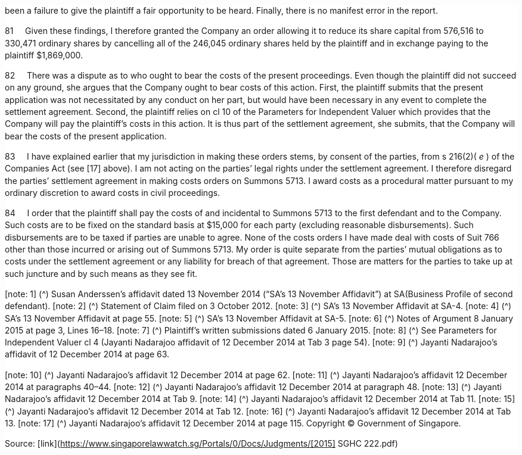 been a failure to give the plaintiff a fair opportunity to be heard. Finally, there is no manifest error in the report. 

81     Given these findings, I therefore granted the Company an order allowing it to reduce its share capital from 576,516 to 330,471 ordinary shares by cancelling all of the 246,045 ordinary shares held by the plaintiff and in exchange paying to the plaintiff $1,869,000. 

82     There was a dispute as to who ought to bear the costs of the present proceedings. Even though the plaintiff did not succeed on any ground, she argues that the Company ought to bear costs of this action. First, the plaintiff submits that the present application was not necessitated by any conduct on her part, but would have been necessary in any event to complete the settlement agreement. Second, the plaintiff relies on cl 10 of the Parameters for Independent Valuer which provides that the Company will pay the plaintiff’s costs in this action. It is thus part of the settlement agreement, she submits, that the Company will bear the costs of the present application. 

83     I have explained earlier that my jurisdiction in making these orders stems, by consent of the parties, from s 216(2)( _e_ ) of the Companies Act (see [17] above). I am not acting on the parties’ legal rights under the settlement agreement. I therefore disregard the parties’ settlement agreement in making costs orders on Summons 5713. I award costs as a procedural matter pursuant to my ordinary discretion to award costs in civil proceedings. 

84     I order that the plaintiff shall pay the costs of and incidental to Summons 5713 to the first defendant and to the Company. Such costs are to be fixed on the standard basis at $15,000 for each party (excluding reasonable disbursements). Such disbursements are to be taxed if parties are unable to agree. None of the costs orders I have made deal with costs of Suit 766 other than those incurred or arising out of Summons 5713. My order is quite separate from the parties’ mutual obligations as to costs under the settlement agreement or any liability for breach of that agreement. Those are matters for the parties to take up at such juncture and by such means as they see fit. 

[note: 1] (^) Susan Anderssen’s affidavit dated 13 November 2014 (“SA’s 13 November Affidavit”) at SA(Business Profile of second defendant). [note: 2] (^) Statement of Claim filed on 3 October 2012. [note: 3] (^) SA’s 13 November Affidavit at SA-4. [note: 4] (^) SA’s 13 November Affidavit at page 55. [note: 5] (^) SA’s 13 November Affidavit at SA-5. [note: 6] (^) Notes of Argument 8 January 2015 at page 3, Lines 16–18. [note: 7] (^) Plaintiff’s written submissions dated 6 January 2015. [note: 8] (^) See Parameters for Independent Valuer cl 4 (Jayanti Nadarajoo affidavit of 12 December 2014 at Tab 3 page 54). [note: 9] (^) Jayanti Nadarajoo’s affidavit of 12 December 2014 at page 63. 


[note: 10] (^) Jayanti Nadarajoo’s affidavit 12 December 2014 at page 62. [note: 11] (^) Jayanti Nadarajoo’s affidavit 12 December 2014 at paragraphs 40–44. [note: 12] (^) Jayanti Nadarajoo’s affidavit 12 December 2014 at paragraph 48. [note: 13] (^) Jayanti Nadarajoo’s affidavit 12 December 2014 at Tab 9. [note: 14] (^) Jayanti Nadarajoo’s affidavit 12 December 2014 at Tab 11. [note: 15] (^) Jayanti Nadarajoo’s affidavit 12 December 2014 at Tab 12. [note: 16] (^) Jayanti Nadarajoo’s affidavit 12 December 2014 at Tab 13. [note: 17] (^) Jayanti Nadarajoo’s affidavit 12 December 2014 at page 115. Copyright © Government of Singapore. 


Source: [link](https://www.singaporelawwatch.sg/Portals/0/Docs/Judgments/[2015] SGHC 222.pdf)
